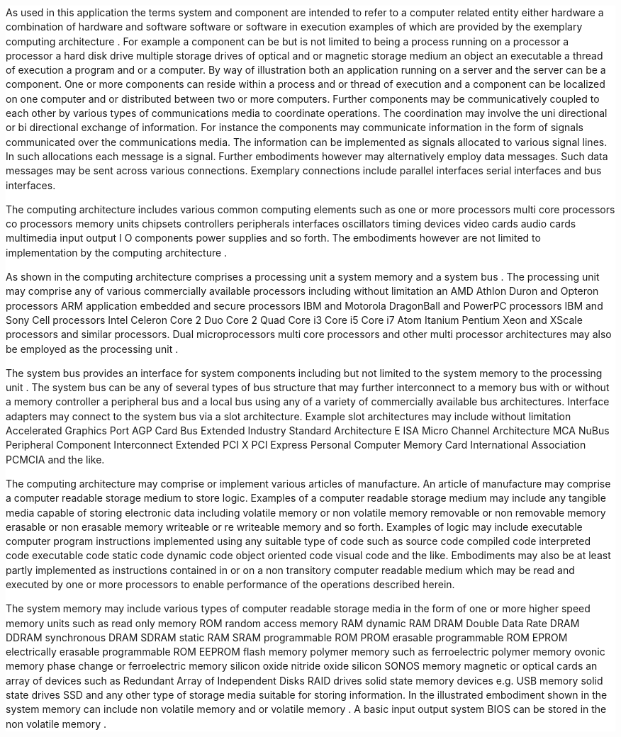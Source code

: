 As used in this application the terms system and component are intended to refer to a computer related entity either hardware a combination of hardware and software software or software in execution examples of which are provided by the exemplary computing architecture . For example a component can be but is not limited to being a process running on a processor a processor a hard disk drive multiple storage drives of optical and or magnetic storage medium an object an executable a thread of execution a program and or a computer. By way of illustration both an application running on a server and the server can be a component. One or more components can reside within a process and or thread of execution and a component can be localized on one computer and or distributed between two or more computers. Further components may be communicatively coupled to each other by various types of communications media to coordinate operations. The coordination may involve the uni directional or bi directional exchange of information. For instance the components may communicate information in the form of signals communicated over the communications media. The information can be implemented as signals allocated to various signal lines. In such allocations each message is a signal. Further embodiments however may alternatively employ data messages. Such data messages may be sent across various connections. Exemplary connections include parallel interfaces serial interfaces and bus interfaces.

The computing architecture includes various common computing elements such as one or more processors multi core processors co processors memory units chipsets controllers peripherals interfaces oscillators timing devices video cards audio cards multimedia input output I O components power supplies and so forth. The embodiments however are not limited to implementation by the computing architecture .

As shown in the computing architecture comprises a processing unit a system memory and a system bus . The processing unit may comprise any of various commercially available processors including without limitation an AMD Athlon Duron and Opteron processors ARM application embedded and secure processors IBM and Motorola DragonBall and PowerPC processors IBM and Sony Cell processors Intel Celeron Core 2 Duo Core 2 Quad Core i3 Core i5 Core i7 Atom Itanium Pentium Xeon and XScale processors and similar processors. Dual microprocessors multi core processors and other multi processor architectures may also be employed as the processing unit .

The system bus provides an interface for system components including but not limited to the system memory to the processing unit . The system bus can be any of several types of bus structure that may further interconnect to a memory bus with or without a memory controller a peripheral bus and a local bus using any of a variety of commercially available bus architectures. Interface adapters may connect to the system bus via a slot architecture. Example slot architectures may include without limitation Accelerated Graphics Port AGP Card Bus Extended Industry Standard Architecture E ISA Micro Channel Architecture MCA NuBus Peripheral Component Interconnect Extended PCI X PCI Express Personal Computer Memory Card International Association PCMCIA and the like.

The computing architecture may comprise or implement various articles of manufacture. An article of manufacture may comprise a computer readable storage medium to store logic. Examples of a computer readable storage medium may include any tangible media capable of storing electronic data including volatile memory or non volatile memory removable or non removable memory erasable or non erasable memory writeable or re writeable memory and so forth. Examples of logic may include executable computer program instructions implemented using any suitable type of code such as source code compiled code interpreted code executable code static code dynamic code object oriented code visual code and the like. Embodiments may also be at least partly implemented as instructions contained in or on a non transitory computer readable medium which may be read and executed by one or more processors to enable performance of the operations described herein.

The system memory may include various types of computer readable storage media in the form of one or more higher speed memory units such as read only memory ROM random access memory RAM dynamic RAM DRAM Double Data Rate DRAM DDRAM synchronous DRAM SDRAM static RAM SRAM programmable ROM PROM erasable programmable ROM EPROM electrically erasable programmable ROM EEPROM flash memory polymer memory such as ferroelectric polymer memory ovonic memory phase change or ferroelectric memory silicon oxide nitride oxide silicon SONOS memory magnetic or optical cards an array of devices such as Redundant Array of Independent Disks RAID drives solid state memory devices e.g. USB memory solid state drives SSD and any other type of storage media suitable for storing information. In the illustrated embodiment shown in the system memory can include non volatile memory and or volatile memory . A basic input output system BIOS can be stored in the non volatile memory .
